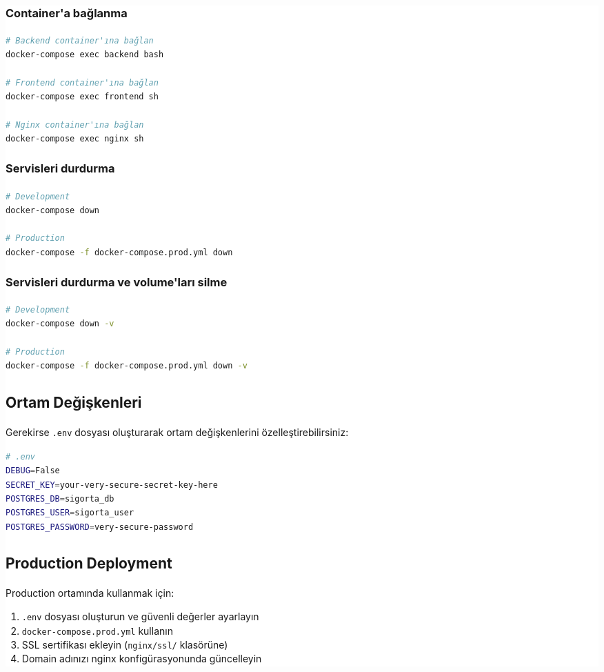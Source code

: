 ### Container'a bağlanma

```bash
# Backend container'ına bağlan
docker-compose exec backend bash

# Frontend container'ına bağlan
docker-compose exec frontend sh

# Nginx container'ına bağlan
docker-compose exec nginx sh
```

### Servisleri durdurma

```bash
# Development
docker-compose down

# Production
docker-compose -f docker-compose.prod.yml down
```

### Servisleri durdurma ve volume'ları silme

```bash
# Development
docker-compose down -v

# Production
docker-compose -f docker-compose.prod.yml down -v
```

## Ortam Değişkenleri

Gerekirse `.env` dosyası oluşturarak ortam değişkenlerini özelleştirebilirsiniz:

```bash
# .env
DEBUG=False
SECRET_KEY=your-very-secure-secret-key-here
POSTGRES_DB=sigorta_db
POSTGRES_USER=sigorta_user
POSTGRES_PASSWORD=very-secure-password
```

## Production Deployment

Production ortamında kullanmak için:

1. `.env` dosyası oluşturun ve güvenli değerler ayarlayın
2. `docker-compose.prod.yml` kullanın
3. SSL sertifikası ekleyin (`nginx/ssl/` klasörüne)
4. Domain adınızı nginx konfigürasyonunda güncelleyin
